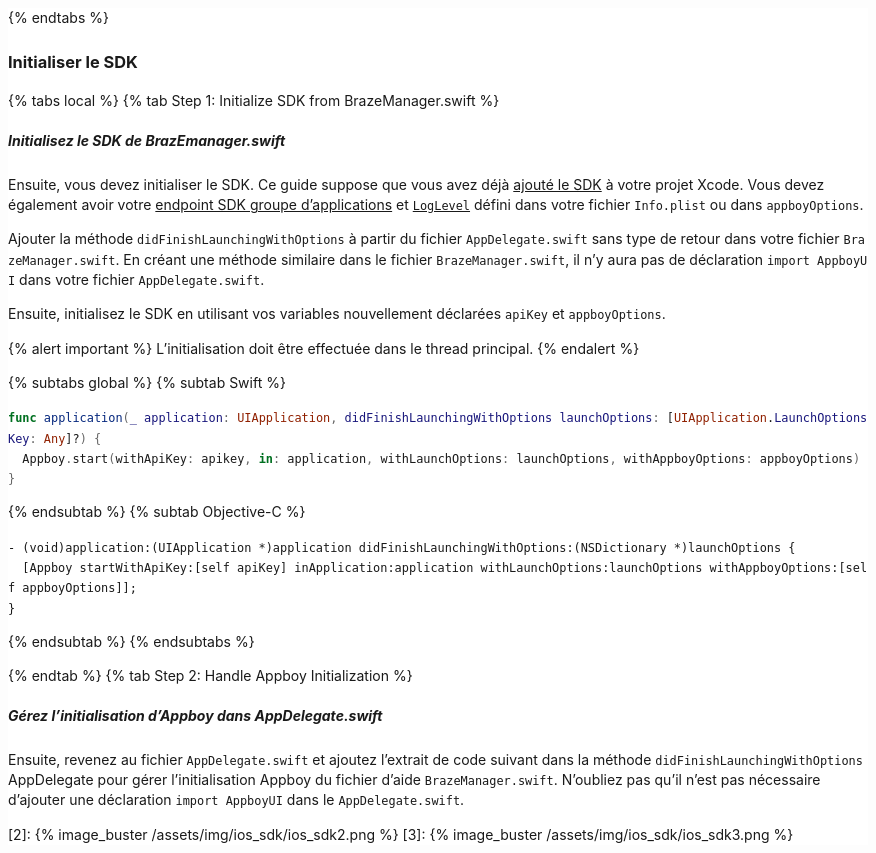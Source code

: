 {% endtabs %}

### Initialiser le SDK

{% tabs local %}
{% tab Step 1: Initialize SDK from BrazeManager.swift %}

##### Initialisez le SDK de BrazEmanager.swift
Ensuite, vous devez initialiser le SDK. Ce guide suppose que vous avez déjà [ajouté le SDK]({{site.baseurl}}/developer_guide/platform_integration_guides/ios/initial_sdk_setup/overview/) à votre projet Xcode. Vous devez également avoir votre [endpoint SDK groupe d’applications]({{site.baseurl}}/developer_guide/platform_integration_guides/ios/initial_sdk_setup/completing_integration/#step-2-specify-your-data-cluster) et [`LogLevel`]({{site.baseurl}}/developer_guide/platform_integration_guides/ios/initial_sdk_setup/other_sdk_customizations/#braze-log-level) défini dans votre fichier `Info.plist` ou dans `appboyOptions`.

Ajouter la méthode `didFinishLaunchingWithOptions` à partir du fichier `AppDelegate.swift` sans type de retour dans votre fichier `BrazeManager.swift`. En créant une méthode similaire dans le fichier `BrazeManager.swift`, il n’y aura pas de déclaration `import AppboyUI` dans votre fichier `AppDelegate.swift`. 

Ensuite, initialisez le SDK en utilisant vos variables nouvellement déclarées `apiKey` et `appboyOptions`.

{% alert important %}
L’initialisation doit être effectuée dans le thread principal.
{% endalert %}

{% subtabs global %}
{% subtab Swift %}
```swift
func application(_ application: UIApplication, didFinishLaunchingWithOptions launchOptions: [UIApplication.LaunchOptionsKey: Any]?) {
  Appboy.start(withApiKey: apikey, in: application, withLaunchOptions: launchOptions, withAppboyOptions: appboyOptions)
}
```
{% endsubtab %}
{% subtab Objective-C %}
```objc
- (void)application:(UIApplication *)application didFinishLaunchingWithOptions:(NSDictionary *)launchOptions {
  [Appboy startWithApiKey:[self apiKey] inApplication:application withLaunchOptions:launchOptions withAppboyOptions:[self appboyOptions]];
}
```
{% endsubtab %}
{% endsubtabs %}

{% endtab %}
{% tab Step 2: Handle Appboy Initialization %}

##### Gérez l’initialisation d’Appboy dans AppDelegate.swift
Ensuite, revenez au fichier `AppDelegate.swift` et ajoutez l’extrait de code suivant dans la méthode `didFinishLaunchingWithOptions` AppDelegate pour gérer l’initialisation Appboy du fichier d’aide `BrazeManager.swift`. N’oubliez pas qu’il n’est pas nécessaire d’ajouter une déclaration `import AppboyUI` dans le `AppDelegate.swift`.


[2]: {% image_buster /assets/img/ios_sdk/ios_sdk2.png %} 
[3]: {% image_buster /assets/img/ios_sdk/ios_sdk3.png %} 
